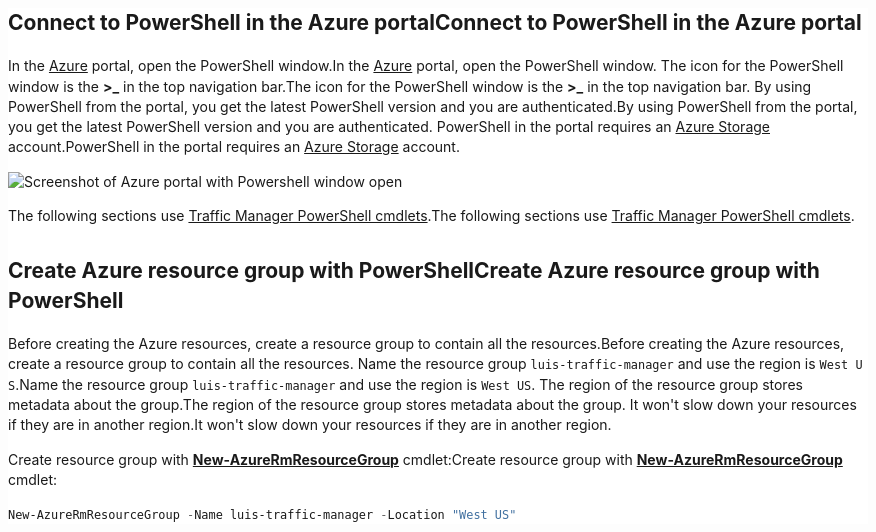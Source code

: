 ## <a name="connect-to-powershell-in-the-azure-portal"></a><span data-ttu-id="12acd-111">Connect to PowerShell in the Azure portal</span><span class="sxs-lookup"><span data-stu-id="12acd-111">Connect to PowerShell in the Azure portal</span></span>
<span data-ttu-id="12acd-112">In the [Azure][azure-portal] portal, open the PowerShell window.</span><span class="sxs-lookup"><span data-stu-id="12acd-112">In the [Azure][azure-portal] portal, open the PowerShell window.</span></span> <span data-ttu-id="12acd-113">The icon for the PowerShell window is the **>_** in the top navigation bar.</span><span class="sxs-lookup"><span data-stu-id="12acd-113">The icon for the PowerShell window is the **>_** in the top navigation bar.</span></span> <span data-ttu-id="12acd-114">By using PowerShell from the portal, you get the latest PowerShell version and you are authenticated.</span><span class="sxs-lookup"><span data-stu-id="12acd-114">By using PowerShell from the portal, you get the latest PowerShell version and you are authenticated.</span></span> <span data-ttu-id="12acd-115">PowerShell in the portal requires an [Azure Storage](https://azure.microsoft.com/services/storage/) account.</span><span class="sxs-lookup"><span data-stu-id="12acd-115">PowerShell in the portal requires an [Azure Storage](https://azure.microsoft.com/services/storage/) account.</span></span> 

![Screenshot of Azure portal with Powershell window open](./media/traffic-manager/azure-portal-powershell.png)

<span data-ttu-id="12acd-117">The following sections use [Traffic Manager PowerShell cmdlets](https://docs.microsoft.com/powershell/module/azurerm.trafficmanager/?view=azurermps-6.2.0#traffic_manager).</span><span class="sxs-lookup"><span data-stu-id="12acd-117">The following sections use [Traffic Manager PowerShell cmdlets](https://docs.microsoft.com/powershell/module/azurerm.trafficmanager/?view=azurermps-6.2.0#traffic_manager).</span></span>

## <a name="create-azure-resource-group-with-powershell"></a><span data-ttu-id="12acd-118">Create Azure resource group with PowerShell</span><span class="sxs-lookup"><span data-stu-id="12acd-118">Create Azure resource group with PowerShell</span></span>
<span data-ttu-id="12acd-119">Before creating the Azure resources, create a resource group to contain all the resources.</span><span class="sxs-lookup"><span data-stu-id="12acd-119">Before creating the Azure resources, create a resource group to contain all the resources.</span></span> <span data-ttu-id="12acd-120">Name the resource group `luis-traffic-manager` and use the region is `West US`.</span><span class="sxs-lookup"><span data-stu-id="12acd-120">Name the resource group `luis-traffic-manager` and use the region is `West US`.</span></span> <span data-ttu-id="12acd-121">The region of the resource group stores metadata about the group.</span><span class="sxs-lookup"><span data-stu-id="12acd-121">The region of the resource group stores metadata about the group.</span></span> <span data-ttu-id="12acd-122">It won't slow down your resources if they are in another region.</span><span class="sxs-lookup"><span data-stu-id="12acd-122">It won't slow down your resources if they are in another region.</span></span> 

<span data-ttu-id="12acd-123">Create resource group with **[New-AzureRmResourceGroup](https://docs.microsoft.com/powershell/module/azurerm.resources/new-azurermresourcegroup?view=azurermps-6.2.0)** cmdlet:</span><span class="sxs-lookup"><span data-stu-id="12acd-123">Create resource group with **[New-AzureRmResourceGroup](https://docs.microsoft.com/powershell/module/azurerm.resources/new-azurermresourcegroup?view=azurermps-6.2.0)** cmdlet:</span></span>

```PowerShell
New-AzureRmResourceGroup -Name luis-traffic-manager -Location "West US"
```


[traffic-manager-marketing]: https://azure.microsoft.com/services/traffic-manager/
[traffic-manager-docs]: https://docs.microsoft.com/azure/traffic-manager/
[LUIS]: https://docs.microsoft.com/azure/cognitive-services/luis/luis-reference-regions#luis-website
[azure-portal]: https://portal.azure.com/
[azure-storage]: https://azure.microsoft.com/services/storage/
[routing-methods]: https://docs.microsoft.com/azure/traffic-manager/traffic-manager-routing-methods
[traffic-manager-endpoints]: https://docs.microsoft.com/azure/traffic-manager/traffic-manager-endpoint-types